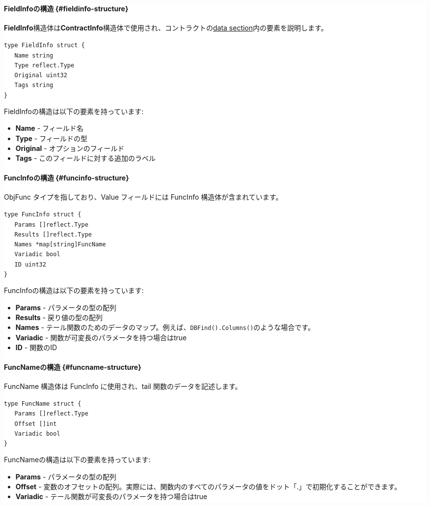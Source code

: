 #### FieldInfoの構造 {#fieldinfo-structure}

**FieldInfo**構造体は**ContractInfo**構造体で使用され、コントラクトの[data section](script.md#データセクション)内の要素を説明します。

```
type FieldInfo struct {
   Name string
   Type reflect.Type
   Original uint32
   Tags string
}
```

FieldInfoの構造は以下の要素を持っています:

* **Name** - フィールド名
* **Type** - フィールドの型
* **Original** - オプションのフィールド
* **Tags** - このフィールドに対する追加のラベル

#### FuncInfoの構造 {#funcinfo-structure}

ObjFunc タイプを指しており、Value フィールドには FuncInfo 構造体が含まれています。

```
type FuncInfo struct {
   Params []reflect.Type
   Results []reflect.Type
   Names *map[string]FuncName
   Variadic bool
   ID uint32
}
```

FuncInfoの構造は以下の要素を持っています:

* **Params** - パラメータの型の配列
* **Results** - 戻り値の型の配列
* **Names** - テール関数のためのデータのマップ。例えば、`DBFind().Columns()`のような場合です。
* **Variadic** - 関数が可変長のパラメータを持つ場合はtrue
* **ID** - 関数のID

#### FuncNameの構造 {#funcname-structure}

FuncName 構造体は FuncInfo に使用され、tail 関数のデータを記述します。

```
type FuncName struct {
   Params []reflect.Type
   Offset []int
   Variadic bool
}
```

FuncNameの構造は以下の要素を持っています:

* **Params** - パラメータの型の配列
* **Offset** - 変数のオフセットの配列。実際には、関数内のすべてのパラメータの値をドット「.」で初期化することができます。
* **Variadic** - テール関数が可変長のパラメータを持つ場合はtrue
